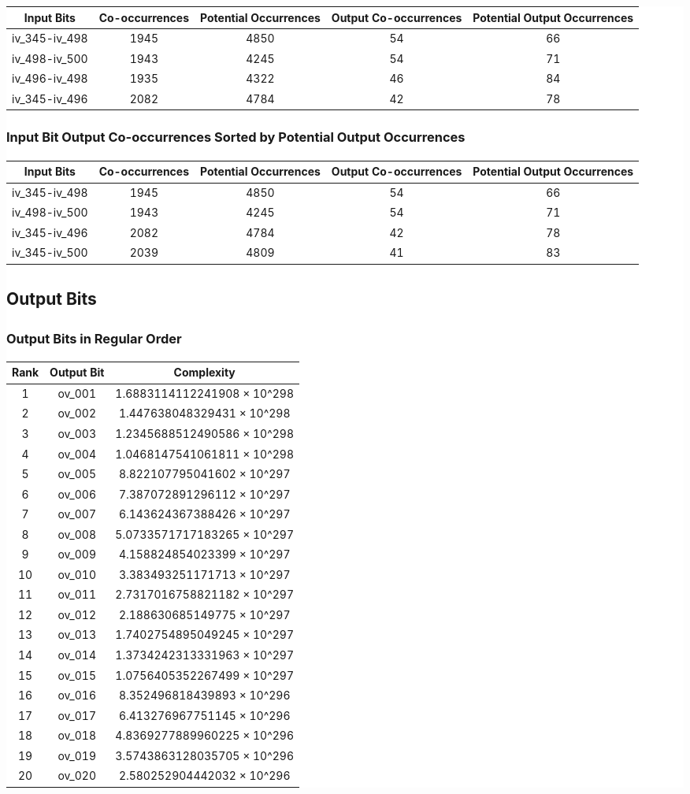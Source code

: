 | Input Bits | Co-occurrences | Potential Occurrences | Output Co-occurrences | Potential Output Occurrences |
|:----------:|:--------------:|:---------------------:|:---------------------:|:----------------------------:|
| iv_345-iv_498 | 1945 | 4850 | 54 | 66 |
| iv_498-iv_500 | 1943 | 4245 | 54 | 71 |
| iv_496-iv_498 | 1935 | 4322 | 46 | 84 |
| iv_345-iv_496 | 2082 | 4784 | 42 | 78 |

### Input Bit Output Co-occurrences Sorted by Potential Output Occurrences

| Input Bits | Co-occurrences | Potential Occurrences | Output Co-occurrences | Potential Output Occurrences |
|:----------:|:--------------:|:---------------------:|:---------------------:|:----------------------------:|
| iv_345-iv_498 | 1945 | 4850 | 54 | 66 |
| iv_498-iv_500 | 1943 | 4245 | 54 | 71 |
| iv_345-iv_496 | 2082 | 4784 | 42 | 78 |
| iv_345-iv_500 | 2039 | 4809 | 41 | 83 |

## Output Bits

### Output Bits in Regular Order

| Rank | Output Bit | Complexity |
|:----:|:----------:|:----------:|
| 1 | ov_001 | 1.6883114112241908 × 10^298 |
| 2 | ov_002 | 1.447638048329431 × 10^298 |
| 3 | ov_003 | 1.2345688512490586 × 10^298 |
| 4 | ov_004 | 1.0468147541061811 × 10^298 |
| 5 | ov_005 | 8.822107795041602 × 10^297 |
| 6 | ov_006 | 7.387072891296112 × 10^297 |
| 7 | ov_007 | 6.143624367388426 × 10^297 |
| 8 | ov_008 | 5.0733571717183265 × 10^297 |
| 9 | ov_009 | 4.158824854023399 × 10^297 |
| 10 | ov_010 | 3.383493251171713 × 10^297 |
| 11 | ov_011 | 2.7317016758821182 × 10^297 |
| 12 | ov_012 | 2.188630685149775 × 10^297 |
| 13 | ov_013 | 1.7402754895049245 × 10^297 |
| 14 | ov_014 | 1.3734242313331963 × 10^297 |
| 15 | ov_015 | 1.0756405352267499 × 10^297 |
| 16 | ov_016 | 8.352496818439893 × 10^296 |
| 17 | ov_017 | 6.413276967751145 × 10^296 |
| 18 | ov_018 | 4.8369277889960225 × 10^296 |
| 19 | ov_019 | 3.5743863128035705 × 10^296 |
| 20 | ov_020 | 2.580252904442032 × 10^296 |